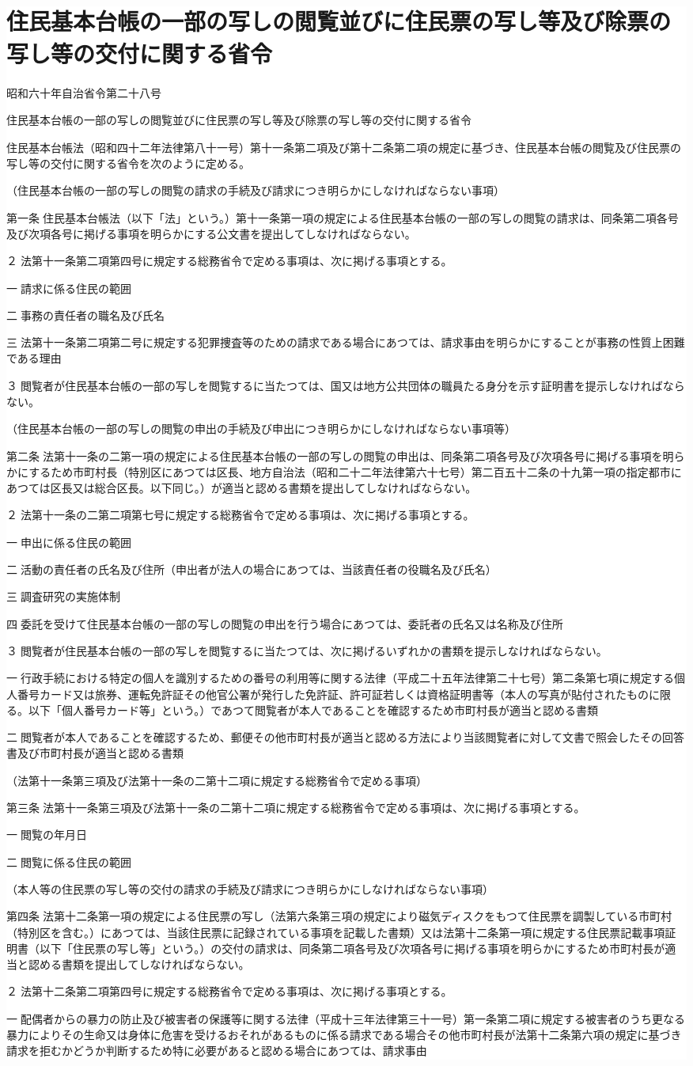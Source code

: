 # 住民基本台帳の一部の写しの閲覧並びに住民票の写し等及び除票の写し等の交付に関する省令

昭和六十年自治省令第二十八号

住民基本台帳の一部の写しの閲覧並びに住民票の写し等及び除票の写し等の交付に関する省令

住民基本台帳法（昭和四十二年法律第八十一号）第十一条第二項及び第十二条第二項の規定に基づき、住民基本台帳の閲覧及び住民票の写し等の交付に関する省令を次のように定める。

（住民基本台帳の一部の写しの閲覧の請求の手続及び請求につき明らかにしなければならない事項）

第一条 住民基本台帳法（以下「法」という。）第十一条第一項の規定による住民基本台帳の一部の写しの閲覧の請求は、同条第二項各号及び次項各号に掲げる事項を明らかにする公文書を提出してしなければならない。

２ 法第十一条第二項第四号に規定する総務省令で定める事項は、次に掲げる事項とする。

一 請求に係る住民の範囲

二 事務の責任者の職名及び氏名

三 法第十一条第二項第二号に規定する犯罪捜査等のための請求である場合にあつては、請求事由を明らかにすることが事務の性質上困難である理由

３ 閲覧者が住民基本台帳の一部の写しを閲覧するに当たつては、国又は地方公共団体の職員たる身分を示す証明書を提示しなければならない。

（住民基本台帳の一部の写しの閲覧の申出の手続及び申出につき明らかにしなければならない事項等）

第二条 法第十一条の二第一項の規定による住民基本台帳の一部の写しの閲覧の申出は、同条第二項各号及び次項各号に掲げる事項を明らかにするため市町村長（特別区にあつては区長、地方自治法（昭和二十二年法律第六十七号）第二百五十二条の十九第一項の指定都市にあつては区長又は総合区長。以下同じ。）が適当と認める書類を提出してしなければならない。

２ 法第十一条の二第二項第七号に規定する総務省令で定める事項は、次に掲げる事項とする。

一 申出に係る住民の範囲

二 活動の責任者の氏名及び住所（申出者が法人の場合にあつては、当該責任者の役職名及び氏名）

三 調査研究の実施体制

四 委託を受けて住民基本台帳の一部の写しの閲覧の申出を行う場合にあつては、委託者の氏名又は名称及び住所

３ 閲覧者が住民基本台帳の一部の写しを閲覧するに当たつては、次に掲げるいずれかの書類を提示しなければならない。

一 行政手続における特定の個人を識別するための番号の利用等に関する法律（平成二十五年法律第二十七号）第二条第七項に規定する個人番号カード又は旅券、運転免許証その他官公署が発行した免許証、許可証若しくは資格証明書等（本人の写真が貼付されたものに限る。以下「個人番号カード等」という。）であつて閲覧者が本人であることを確認するため市町村長が適当と認める書類

二 閲覧者が本人であることを確認するため、郵便その他市町村長が適当と認める方法により当該閲覧者に対して文書で照会したその回答書及び市町村長が適当と認める書類

（法第十一条第三項及び法第十一条の二第十二項に規定する総務省令で定める事項）

第三条 法第十一条第三項及び法第十一条の二第十二項に規定する総務省令で定める事項は、次に掲げる事項とする。

一 閲覧の年月日

二 閲覧に係る住民の範囲

（本人等の住民票の写し等の交付の請求の手続及び請求につき明らかにしなければならない事項）

第四条 法第十二条第一項の規定による住民票の写し（法第六条第三項の規定により磁気ディスクをもつて住民票を調製している市町村（特別区を含む。）にあつては、当該住民票に記録されている事項を記載した書類）又は法第十二条第一項に規定する住民票記載事項証明書（以下「住民票の写し等」という。）の交付の請求は、同条第二項各号及び次項各号に掲げる事項を明らかにするため市町村長が適当と認める書類を提出してしなければならない。

２ 法第十二条第二項第四号に規定する総務省令で定める事項は、次に掲げる事項とする。

一 配偶者からの暴力の防止及び被害者の保護等に関する法律（平成十三年法律第三十一号）第一条第二項に規定する被害者のうち更なる暴力によりその生命又は身体に危害を受けるおそれがあるものに係る請求である場合その他市町村長が法第十二条第六項の規定に基づき請求を拒むかどうか判断するため特に必要があると認める場合にあつては、請求事由
